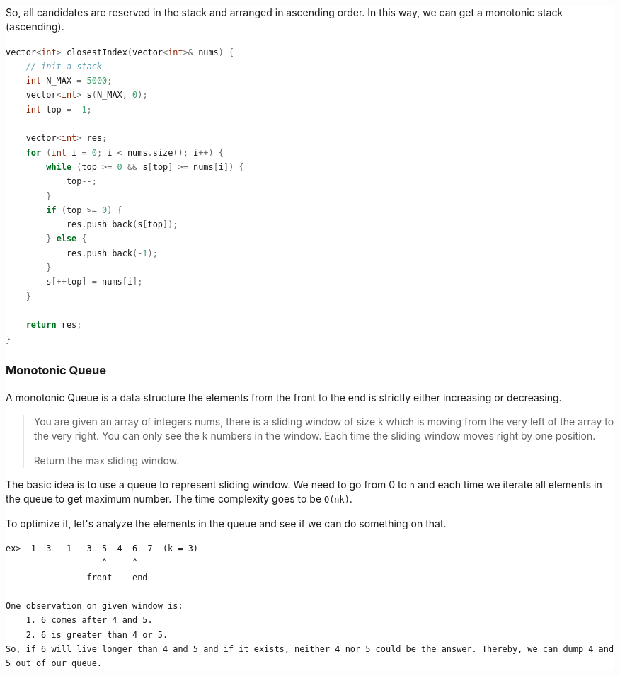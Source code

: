 So, all candidates are reserved in the stack and arranged in ascending order. In this way, we can get a monotonic stack (ascending).

```c++
vector<int> closestIndex(vector<int>& nums) {
    // init a stack
    int N_MAX = 5000;
    vector<int> s(N_MAX, 0);
    int top = -1;

    vector<int> res;
    for (int i = 0; i < nums.size(); i++) {
        while (top >= 0 && s[top] >= nums[i]) {
            top--;
        }
        if (top >= 0) {
            res.push_back(s[top]);
        } else {
            res.push_back(-1);
        }
        s[++top] = nums[i];
    }

    return res;
}
```

### Monotonic Queue

A monotonic Queue is a data structure the elements from the front to the end is strictly either increasing or decreasing.

> You are given an array of integers nums, there is a sliding window of size k which is moving from the very left of the array to the very right. You can only see the k numbers in the window. Each time the sliding window moves right by one position.
>
> Return the max sliding window.

The basic idea is to use a queue to represent sliding window. We need to go from 0 to `n` and each time we iterate all elements in the queue to get maximum number. The time complexity goes to be `O(nk)`.

To optimize it, let's analyze the elements in the queue and see if we can do something on that.

```text
ex>  1  3  -1  -3  5  4  6  7  (k = 3)
                   ^     ^
                front    end

One observation on given window is:
    1. 6 comes after 4 and 5.
    2. 6 is greater than 4 or 5.
So, if 6 will live longer than 4 and 5 and if it exists, neither 4 nor 5 could be the answer. Thereby, we can dump 4 and 5 out of our queue.
```
